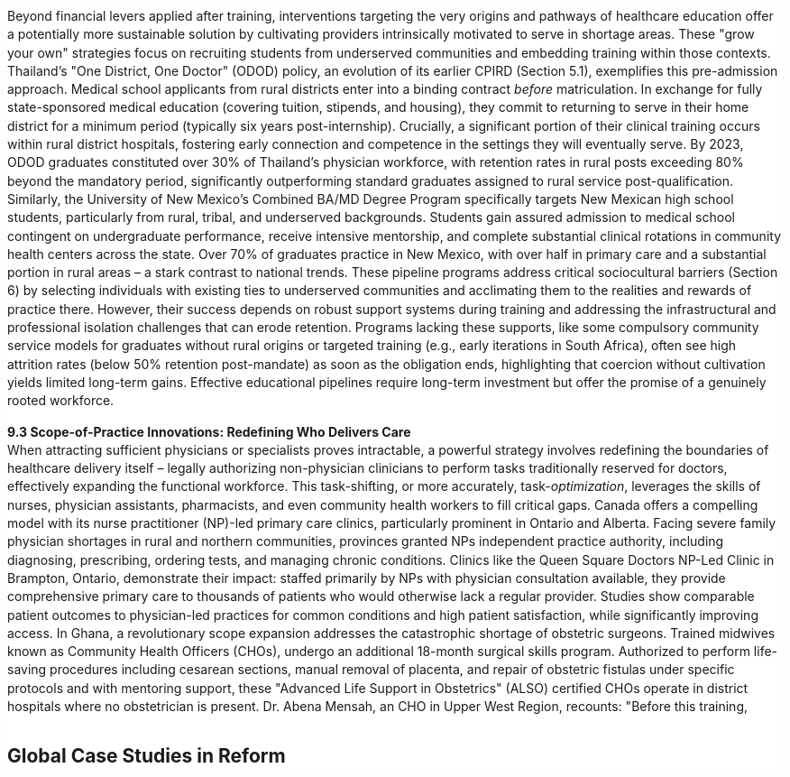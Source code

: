 Beyond financial levers applied after training, interventions targeting the very origins and pathways of healthcare education offer a potentially more sustainable solution by cultivating providers intrinsically motivated to serve in shortage areas. These "grow your own" strategies focus on recruiting students from underserved communities and embedding training within those contexts. Thailand’s "One District, One Doctor" (ODOD) policy, an evolution of its earlier CPIRD (Section 5.1), exemplifies this pre-admission approach. Medical school applicants from rural districts enter into a binding contract *before* matriculation. In exchange for fully state-sponsored medical education (covering tuition, stipends, and housing), they commit to returning to serve in their home district for a minimum period (typically six years post-internship). Crucially, a significant portion of their clinical training occurs within rural district hospitals, fostering early connection and competence in the settings they will eventually serve. By 2023, ODOD graduates constituted over 30% of Thailand’s physician workforce, with retention rates in rural posts exceeding 80% beyond the mandatory period, significantly outperforming standard graduates assigned to rural service post-qualification. Similarly, the University of New Mexico’s Combined BA/MD Degree Program specifically targets New Mexican high school students, particularly from rural, tribal, and underserved backgrounds. Students gain assured admission to medical school contingent on undergraduate performance, receive intensive mentorship, and complete substantial clinical rotations in community health centers across the state. Over 70% of graduates practice in New Mexico, with over half in primary care and a substantial portion in rural areas – a stark contrast to national trends. These pipeline programs address critical sociocultural barriers (Section 6) by selecting individuals with existing ties to underserved communities and acclimating them to the realities and rewards of practice there. However, their success depends on robust support systems during training and addressing the infrastructural and professional isolation challenges that can erode retention. Programs lacking these supports, like some compulsory community service models for graduates without rural origins or targeted training (e.g., early iterations in South Africa), often see high attrition rates (below 50% retention post-mandate) as soon as the obligation ends, highlighting that coercion without cultivation yields limited long-term gains. Effective educational pipelines require long-term investment but offer the promise of a genuinely rooted workforce.

**9.3 Scope-of-Practice Innovations: Redefining Who Delivers Care**  
When attracting sufficient physicians or specialists proves intractable, a powerful strategy involves redefining the boundaries of healthcare delivery itself – legally authorizing non-physician clinicians to perform tasks traditionally reserved for doctors, effectively expanding the functional workforce. This task-shifting, or more accurately, task-*optimization*, leverages the skills of nurses, physician assistants, pharmacists, and even community health workers to fill critical gaps. Canada offers a compelling model with its nurse practitioner (NP)-led primary care clinics, particularly prominent in Ontario and Alberta. Facing severe family physician shortages in rural and northern communities, provinces granted NPs independent practice authority, including diagnosing, prescribing, ordering tests, and managing chronic conditions. Clinics like the Queen Square Doctors NP-Led Clinic in Brampton, Ontario, demonstrate their impact: staffed primarily by NPs with physician consultation available, they provide comprehensive primary care to thousands of patients who would otherwise lack a regular provider. Studies show comparable patient outcomes to physician-led practices for common conditions and high patient satisfaction, while significantly improving access. In Ghana, a revolutionary scope expansion addresses the catastrophic shortage of obstetric surgeons. Trained midwives known as Community Health Officers (CHOs), undergo an additional 18-month surgical skills program. Authorized to perform life-saving procedures including cesarean sections, manual removal of placenta, and repair of obstetric fistulas under specific protocols and with mentoring support, these "Advanced Life Support in Obstetrics" (ALSO) certified CHOs operate in district hospitals where no obstetrician is present. Dr. Abena Mensah, an CHO in Upper West Region, recounts: "Before this training,

## Global Case Studies in Reform
